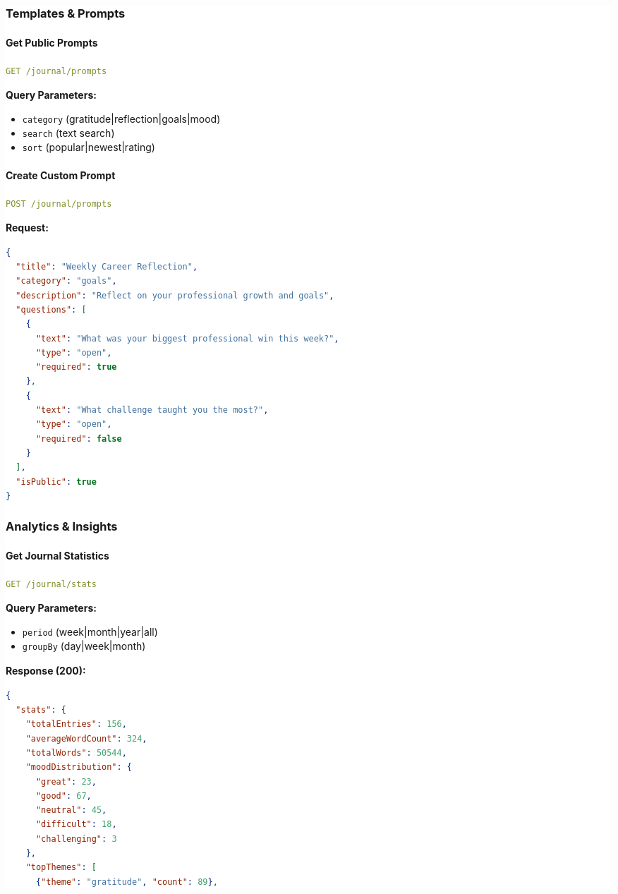 ### Templates & Prompts

#### Get Public Prompts
```yaml
GET /journal/prompts
```

**Query Parameters:**
- `category` (gratitude|reflection|goals|mood)
- `search` (text search)
- `sort` (popular|newest|rating)

#### Create Custom Prompt
```yaml
POST /journal/prompts
```

**Request:**
```json
{
  "title": "Weekly Career Reflection",
  "category": "goals",
  "description": "Reflect on your professional growth and goals",
  "questions": [
    {
      "text": "What was your biggest professional win this week?",
      "type": "open",
      "required": true
    },
    {
      "text": "What challenge taught you the most?",
      "type": "open",
      "required": false
    }
  ],
  "isPublic": true
}
```

### Analytics & Insights

#### Get Journal Statistics
```yaml
GET /journal/stats
```

**Query Parameters:**
- `period` (week|month|year|all)
- `groupBy` (day|week|month)

**Response (200):**
```json
{
  "stats": {
    "totalEntries": 156,
    "averageWordCount": 324,
    "totalWords": 50544,
    "moodDistribution": {
      "great": 23,
      "good": 67,
      "neutral": 45,
      "difficult": 18,
      "challenging": 3
    },
    "topThemes": [
      {"theme": "gratitude", "count": 89},
```